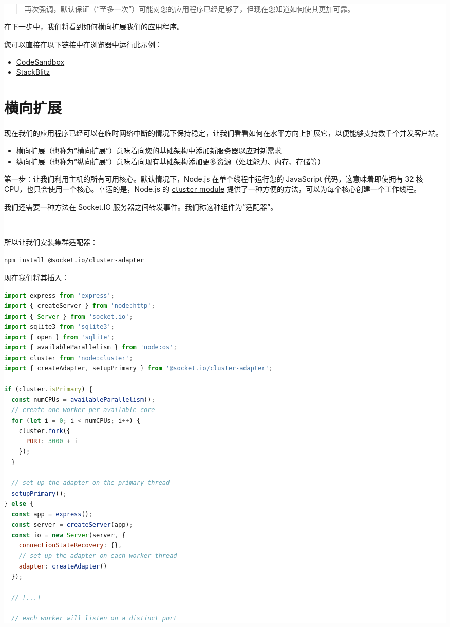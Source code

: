 

> 再次强调，默认保证（“至多一次”）可能对您的应用程序已经足够了，但现在您知道如何使其更加可靠。


在下一步中，我们将看到如何横向扩展我们的应用程序。

您可以直接在以下链接中在浏览器中运行此示例：

- [CodeSandbox](https://codesandbox.io/p/sandbox/github/socketio/chat-example/tree/esm/step8?file=index.js)
- [StackBlitz](https://stackblitz.com/github/socketio/chat-example/tree/esm/step8?file=index.js)

# 横向扩展

现在我们的应用程序已经可以在临时网络中断的情况下保持稳定，让我们看看如何在水平方向上扩展它，以便能够支持数千个并发客户端。


- 横向扩展（也称为“横向扩展”）意味着向您的基础架构中添加新服务器以应对新需求
- 纵向扩展（也称为“纵向扩展”）意味着向现有基础架构添加更多资源（处理能力、内存、存储等）


第一步：让我们利用主机的所有可用核心。默认情况下，Node.js 在单个线程中运行您的 JavaScript 代码，这意味着即使拥有 32 核 CPU，也只会使用一个核心。幸运的是，Node.js 的 [`cluster` module](https://nodejs.org/api/cluster.html#cluster) 提供了一种方便的方法，可以为每个核心创建一个工作线程。

我们还需要一种方法在 Socket.IO 服务器之间转发事件。我们称这种组件为“适配器”。

<img src="https://socket.io/images/tutorial/adapter.png" alt="" />

所以让我们安装集群适配器：

```sh
npm install @socket.io/cluster-adapter
```

现在我们将其插入：

```js title="index.js"
import express from 'express';
import { createServer } from 'node:http';
import { Server } from 'socket.io';
import sqlite3 from 'sqlite3';
import { open } from 'sqlite';
import { availableParallelism } from 'node:os';
import cluster from 'node:cluster';
import { createAdapter, setupPrimary } from '@socket.io/cluster-adapter';

if (cluster.isPrimary) {
  const numCPUs = availableParallelism();
  // create one worker per available core
  for (let i = 0; i < numCPUs; i++) {
    cluster.fork({
      PORT: 3000 + i
    });
  }
  
  // set up the adapter on the primary thread
  setupPrimary();
} else {
  const app = express();
  const server = createServer(app);
  const io = new Server(server, {
    connectionStateRecovery: {},
    // set up the adapter on each worker thread
    adapter: createAdapter()
  });

  // [...]
  
  // each worker will listen on a distinct port
```